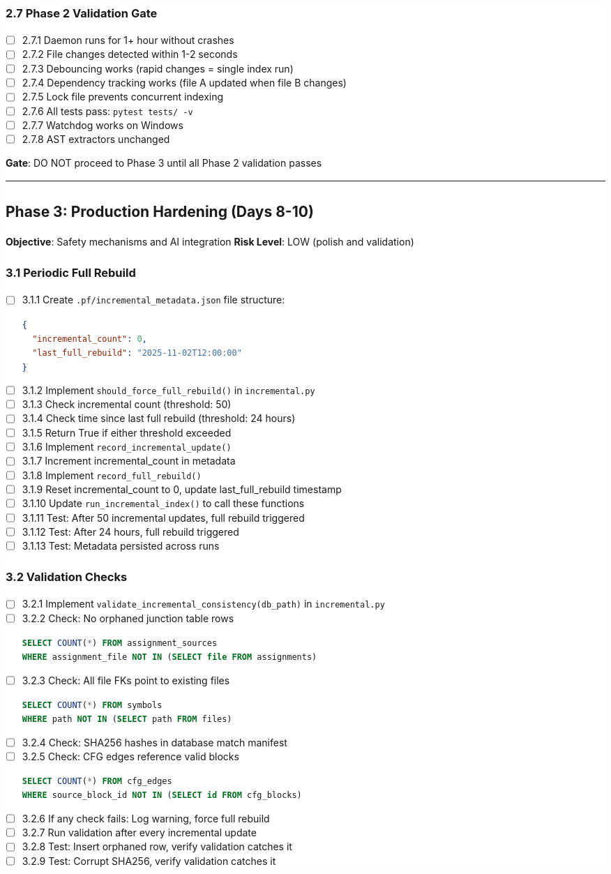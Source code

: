 ### 2.7 Phase 2 Validation Gate

- [ ] 2.7.1 Daemon runs for 1+ hour without crashes
- [ ] 2.7.2 File changes detected within 1-2 seconds
- [ ] 2.7.3 Debouncing works (rapid changes = single index run)
- [ ] 2.7.4 Dependency tracking works (file A updated when file B changes)
- [ ] 2.7.5 Lock file prevents concurrent indexing
- [ ] 2.7.6 All tests pass: `pytest tests/ -v`
- [ ] 2.7.7 Watchdog works on Windows
- [ ] 2.7.8 AST extractors unchanged

**Gate**: DO NOT proceed to Phase 3 until all Phase 2 validation passes

---

## Phase 3: Production Hardening (Days 8-10)

**Objective**: Safety mechanisms and AI integration
**Risk Level**: LOW (polish and validation)

### 3.1 Periodic Full Rebuild

- [ ] 3.1.1 Create `.pf/incremental_metadata.json` file structure:
  ```json
  {
    "incremental_count": 0,
    "last_full_rebuild": "2025-11-02T12:00:00"
  }
  ```
- [ ] 3.1.2 Implement `should_force_full_rebuild()` in `incremental.py`
- [ ] 3.1.3 Check incremental count (threshold: 50)
- [ ] 3.1.4 Check time since last full rebuild (threshold: 24 hours)
- [ ] 3.1.5 Return True if either threshold exceeded
- [ ] 3.1.6 Implement `record_incremental_update()`
- [ ] 3.1.7 Increment incremental_count in metadata
- [ ] 3.1.8 Implement `record_full_rebuild()`
- [ ] 3.1.9 Reset incremental_count to 0, update last_full_rebuild timestamp
- [ ] 3.1.10 Update `run_incremental_index()` to call these functions
- [ ] 3.1.11 Test: After 50 incremental updates, full rebuild triggered
- [ ] 3.1.12 Test: After 24 hours, full rebuild triggered
- [ ] 3.1.13 Test: Metadata persisted across runs

### 3.2 Validation Checks

- [ ] 3.2.1 Implement `validate_incremental_consistency(db_path)` in `incremental.py`
- [ ] 3.2.2 Check: No orphaned junction table rows
  ```sql
  SELECT COUNT(*) FROM assignment_sources
  WHERE assignment_file NOT IN (SELECT file FROM assignments)
  ```
- [ ] 3.2.3 Check: All file FKs point to existing files
  ```sql
  SELECT COUNT(*) FROM symbols
  WHERE path NOT IN (SELECT path FROM files)
  ```
- [ ] 3.2.4 Check: SHA256 hashes in database match manifest
- [ ] 3.2.5 Check: CFG edges reference valid blocks
  ```sql
  SELECT COUNT(*) FROM cfg_edges
  WHERE source_block_id NOT IN (SELECT id FROM cfg_blocks)
  ```
- [ ] 3.2.6 If any check fails: Log warning, force full rebuild
- [ ] 3.2.7 Run validation after every incremental update
- [ ] 3.2.8 Test: Insert orphaned row, verify validation catches it
- [ ] 3.2.9 Test: Corrupt SHA256, verify validation catches it
